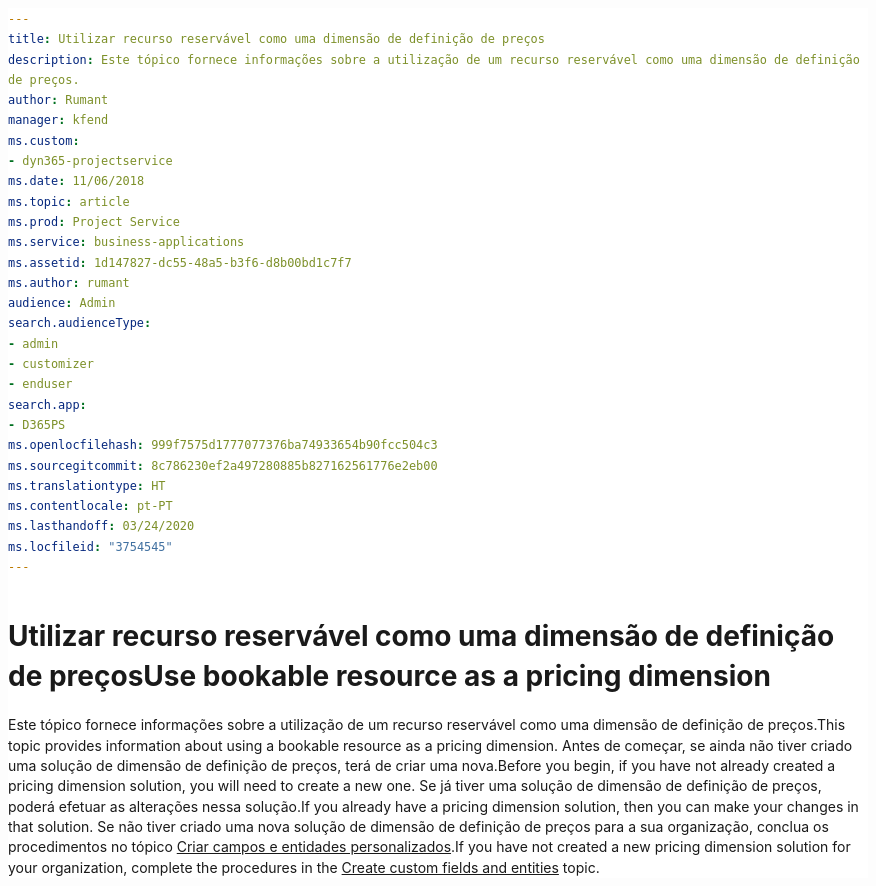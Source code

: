 ```yaml
---
title: Utilizar recurso reservável como uma dimensão de definição de preços
description: Este tópico fornece informações sobre a utilização de um recurso reservável como uma dimensão de definição de preços.
author: Rumant
manager: kfend
ms.custom:
- dyn365-projectservice
ms.date: 11/06/2018
ms.topic: article
ms.prod: Project Service
ms.service: business-applications
ms.assetid: 1d147827-dc55-48a5-b3f6-d8b00bd1c7f7
ms.author: rumant
audience: Admin
search.audienceType:
- admin
- customizer
- enduser
search.app:
- D365PS
ms.openlocfilehash: 999f7575d1777077376ba74933654b90fcc504c3
ms.sourcegitcommit: 8c786230ef2a497280885b827162561776e2eb00
ms.translationtype: HT
ms.contentlocale: pt-PT
ms.lasthandoff: 03/24/2020
ms.locfileid: "3754545"
---
```

# <a name="use-bookable-resource-as-a-pricing-dimension"></a><span data-ttu-id="bf265-103">Utilizar recurso reservável como uma dimensão de definição de preços</span><span class="sxs-lookup"><span data-stu-id="bf265-103">Use bookable resource as a pricing dimension</span></span>
<span data-ttu-id="bf265-104">Este tópico fornece informações sobre a utilização de um recurso reservável como uma dimensão de definição de preços.</span><span class="sxs-lookup"><span data-stu-id="bf265-104">This topic provides information about using a bookable resource as a pricing dimension.</span></span> <span data-ttu-id="bf265-105">Antes de começar, se ainda não tiver criado uma solução de dimensão de definição de preços, terá de criar uma nova.</span><span class="sxs-lookup"><span data-stu-id="bf265-105">Before you begin, if you have not already created a pricing dimension solution, you will need to create a new one.</span></span> <span data-ttu-id="bf265-106">Se já tiver uma solução de dimensão de definição de preços, poderá efetuar as alterações nessa solução.</span><span class="sxs-lookup"><span data-stu-id="bf265-106">If you already have a pricing dimension solution, then you can make your changes in that solution.</span></span> <span data-ttu-id="bf265-107">Se não tiver criado uma nova solução de dimensão de definição de preços para a sua organização, conclua os procedimentos no tópico [Criar campos e entidades personalizados](create-custom-fields-entities.md).</span><span class="sxs-lookup"><span data-stu-id="bf265-107">If you have not created a new pricing dimension solution for your organization, complete the procedures in the [Create custom fields and entities](create-custom-fields-entities.md) topic.</span></span>
